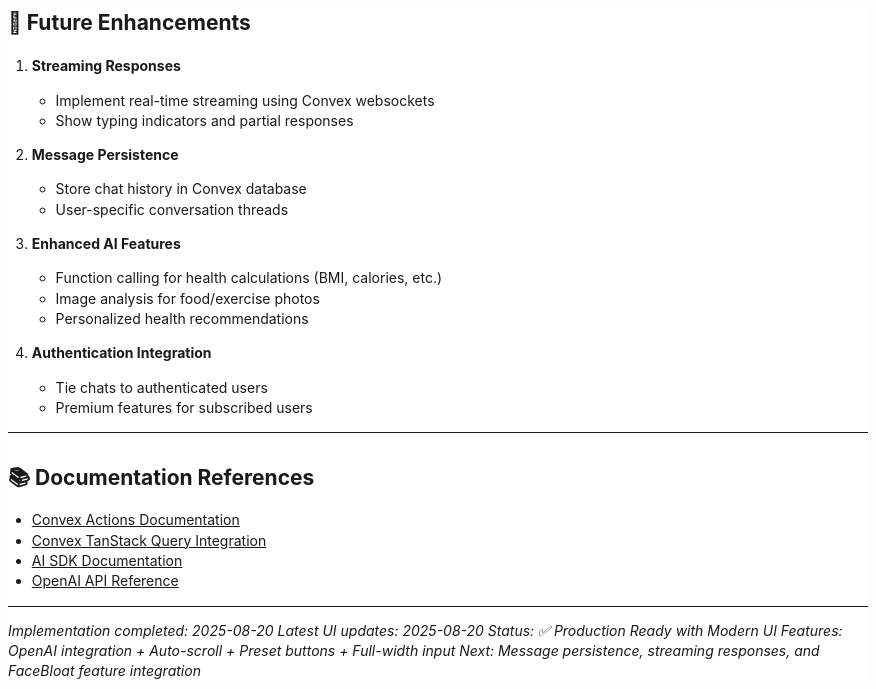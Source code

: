 
## 🔮 Future Enhancements

1. **Streaming Responses**
   - Implement real-time streaming using Convex websockets
   - Show typing indicators and partial responses

2. **Message Persistence**
   - Store chat history in Convex database
   - User-specific conversation threads

3. **Enhanced AI Features**
   - Function calling for health calculations (BMI, calories, etc.)
   - Image analysis for food/exercise photos
   - Personalized health recommendations

4. **Authentication Integration**
   - Tie chats to authenticated users
   - Premium features for subscribed users

---

## 📚 Documentation References

- [Convex Actions Documentation](https://docs.convex.dev/functions/actions)
- [Convex TanStack Query Integration](https://docs.convex.dev/client/tanstack-query)
- [AI SDK Documentation](https://ai-sdk.dev/docs/introduction)
- [OpenAI API Reference](https://platform.openai.com/docs/api-reference)

---

*Implementation completed: 2025-08-20*
*Latest UI updates: 2025-08-20*
*Status: ✅ Production Ready with Modern UI*
*Features: OpenAI integration + Auto-scroll + Preset buttons + Full-width input*
*Next: Message persistence, streaming responses, and FaceBloat feature integration*
